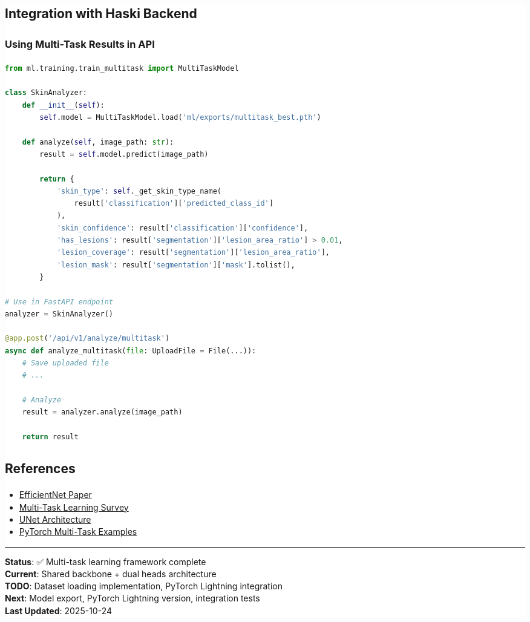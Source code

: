 ## Integration with Haski Backend

### Using Multi-Task Results in API

```python
from ml.training.train_multitask import MultiTaskModel

class SkinAnalyzer:
    def __init__(self):
        self.model = MultiTaskModel.load('ml/exports/multitask_best.pth')

    def analyze(self, image_path: str):
        result = self.model.predict(image_path)

        return {
            'skin_type': self._get_skin_type_name(
                result['classification']['predicted_class_id']
            ),
            'skin_confidence': result['classification']['confidence'],
            'has_lesions': result['segmentation']['lesion_area_ratio'] > 0.01,
            'lesion_coverage': result['segmentation']['lesion_area_ratio'],
            'lesion_mask': result['segmentation']['mask'].tolist(),
        }

# Use in FastAPI endpoint
analyzer = SkinAnalyzer()

@app.post('/api/v1/analyze/multitask')
async def analyze_multitask(file: UploadFile = File(...)):
    # Save uploaded file
    # ...

    # Analyze
    result = analyzer.analyze(image_path)

    return result
```

## References

- [EfficientNet Paper](https://arxiv.org/abs/1905.11946)
- [Multi-Task Learning Survey](https://arxiv.org/abs/1707.08114)
- [UNet Architecture](https://arxiv.org/abs/1505.04597)
- [PyTorch Multi-Task Examples](https://github.com/pytorch/examples)

---

**Status**: ✅ Multi-task learning framework complete  
**Current**: Shared backbone + dual heads architecture  
**TODO**: Dataset loading implementation, PyTorch Lightning integration  
**Next**: Model export, PyTorch Lightning version, integration tests  
**Last Updated**: 2025-10-24
